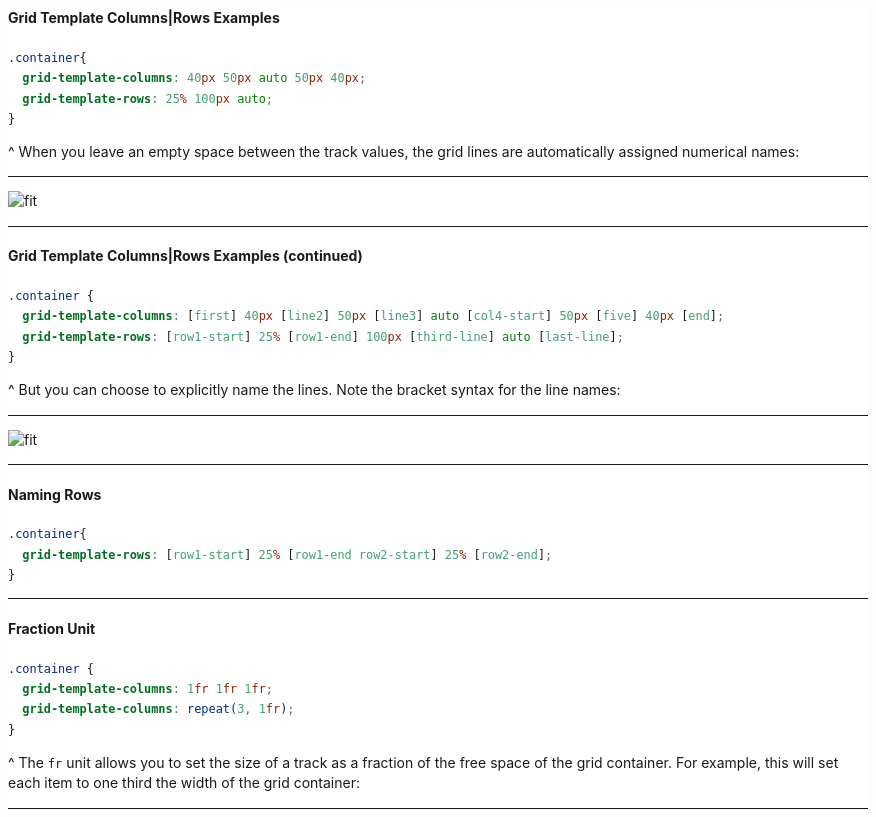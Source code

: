 #### Grid Template Columns|Rows Examples

```css
.container{
  grid-template-columns: 40px 50px auto 50px 40px;
  grid-template-rows: 25% 100px auto;
}
```

^ When you leave an empty space between the track values, the grid lines are automatically assigned numerical names:

---

![fit](http://digm.drexel.edu/crs/IDM222/presentations/images/grid-numbers.png)

---

#### Grid Template Columns|Rows Examples (continued)

```css
.container {
  grid-template-columns: [first] 40px [line2] 50px [line3] auto [col4-start] 50px [five] 40px [end];
  grid-template-rows: [row1-start] 25% [row1-end] 100px [third-line] auto [last-line];
}
```

^ But you can choose to explicitly name the lines. Note the bracket syntax for the line names:

---

![fit](http://digm.drexel.edu/crs/IDM222/presentations/images/grid-names.png)

---

#### Naming Rows

```css
.container{
  grid-template-rows: [row1-start] 25% [row1-end row2-start] 25% [row2-end];
}
```

---

#### Fraction Unit

```css
.container {
  grid-template-columns: 1fr 1fr 1fr;
  grid-template-columns: repeat(3, 1fr);
}
```

^ The `fr` unit allows you to set the size of a track as a fraction of the free space of the grid container. For example, this will set each item to one third the width of the grid container:

---